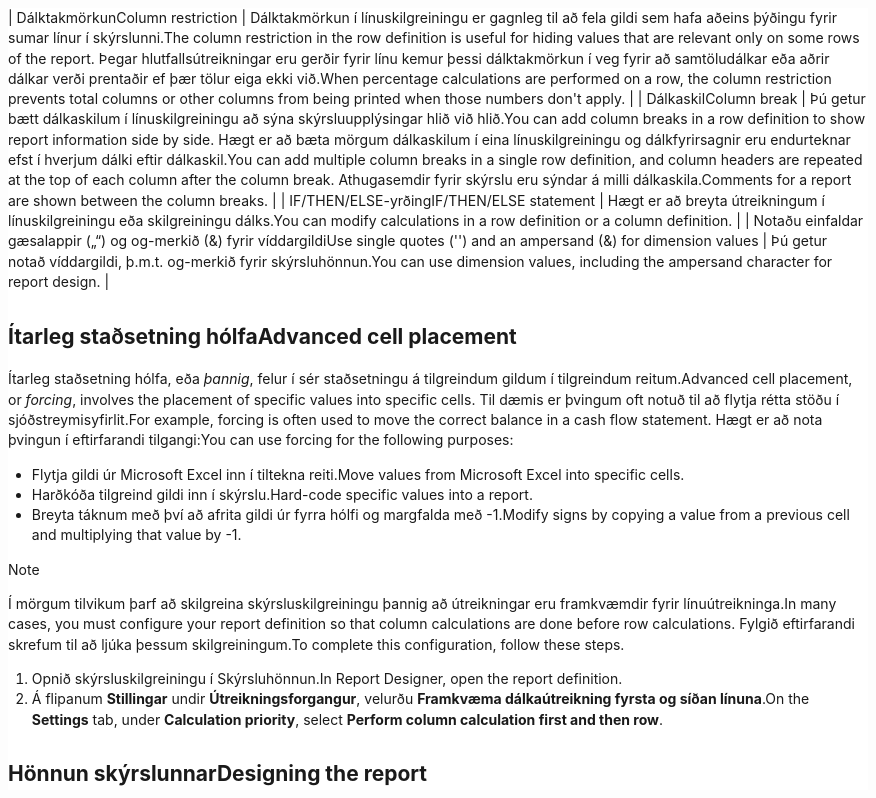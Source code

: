 | <span data-ttu-id="f53cd-119">Dálktakmörkun</span><span class="sxs-lookup"><span data-stu-id="f53cd-119">Column restriction</span></span>         | <span data-ttu-id="f53cd-120">Dálktakmörkun í línuskilgreiningu er gagnleg til að fela gildi sem hafa aðeins þýðingu fyrir sumar línur í skýrslunni.</span><span class="sxs-lookup"><span data-stu-id="f53cd-120">The column restriction in the row definition is useful for hiding values that are relevant only on some rows of the report.</span></span> <span data-ttu-id="f53cd-121">Þegar hlutfallsútreikningar eru gerðir fyrir línu kemur þessi dálktakmörkun í veg fyrir að samtöludálkar eða aðrir dálkar verði prentaðir ef þær tölur eiga ekki við.</span><span class="sxs-lookup"><span data-stu-id="f53cd-121">When percentage calculations are performed on a row, the column restriction prevents total columns or other columns from being printed when those numbers don't apply.</span></span> |
| <span data-ttu-id="f53cd-122">Dálkaskil</span><span class="sxs-lookup"><span data-stu-id="f53cd-122">Column break</span></span>               | <span data-ttu-id="f53cd-123">Þú getur bætt dálkaskilum í línuskilgreiningu að sýna skýrsluupplýsingar hlið við hlið.</span><span class="sxs-lookup"><span data-stu-id="f53cd-123">You can add column breaks in a row definition to show report information side by side.</span></span> <span data-ttu-id="f53cd-124">Hægt er að bæta mörgum dálkaskilum í eina línuskilgreiningu og dálkfyrirsagnir eru endurteknar efst í hverjum dálki eftir dálkaskil.</span><span class="sxs-lookup"><span data-stu-id="f53cd-124">You can add multiple column breaks in a single row definition, and column headers are repeated at the top of each column after the column break.</span></span> <span data-ttu-id="f53cd-125">Athugasemdir fyrir skýrslu eru sýndar á milli dálkaskila.</span><span class="sxs-lookup"><span data-stu-id="f53cd-125">Comments for a report are shown between the column breaks.</span></span> |
| <span data-ttu-id="f53cd-126">IF/THEN/ELSE-yrðing</span><span class="sxs-lookup"><span data-stu-id="f53cd-126">IF/THEN/ELSE statement</span></span>     | <span data-ttu-id="f53cd-127">Hægt er að breyta útreikningum í línuskilgreiningu eða skilgreiningu dálks.</span><span class="sxs-lookup"><span data-stu-id="f53cd-127">You can modify calculations in a row definition or a column definition.</span></span> |
| <span data-ttu-id="f53cd-128">Notaðu einfaldar gæsalappir („“) og og-merkið (&) fyrir víddargildi</span><span class="sxs-lookup"><span data-stu-id="f53cd-128">Use single quotes ('') and an ampersand (&) for dimension values</span></span> | <span data-ttu-id="f53cd-129">Þú getur notað víddargildi, þ.m.t. og-merkið fyrir skýrsluhönnun.</span><span class="sxs-lookup"><span data-stu-id="f53cd-129">You can use dimension values, including the ampersand character for report design.</span></span> |

## <a name="advanced-cell-placement"></a><span data-ttu-id="f53cd-130">Ítarleg staðsetning hólfa</span><span class="sxs-lookup"><span data-stu-id="f53cd-130">Advanced cell placement</span></span>

<span data-ttu-id="f53cd-131">Ítarleg staðsetning hólfa, eða *þannig*, felur í sér staðsetningu á tilgreindum gildum í tilgreindum reitum.</span><span class="sxs-lookup"><span data-stu-id="f53cd-131">Advanced cell placement, or *forcing*, involves the placement of specific values into specific cells.</span></span> <span data-ttu-id="f53cd-132">Til dæmis er þvingum oft notuð til að flytja rétta stöðu í sjóðstreymisyfirlit.</span><span class="sxs-lookup"><span data-stu-id="f53cd-132">For example, forcing is often used to move the correct balance in a cash flow statement.</span></span> <span data-ttu-id="f53cd-133">Hægt er að nota þvingun í eftirfarandi tilgangi:</span><span class="sxs-lookup"><span data-stu-id="f53cd-133">You can use forcing for the following purposes:</span></span>

- <span data-ttu-id="f53cd-134">Flytja gildi úr Microsoft Excel inn í tiltekna reiti.</span><span class="sxs-lookup"><span data-stu-id="f53cd-134">Move values from Microsoft Excel into specific cells.</span></span>
- <span data-ttu-id="f53cd-135">Harðkóða tilgreind gildi inn í skýrslu.</span><span class="sxs-lookup"><span data-stu-id="f53cd-135">Hard-code specific values into a report.</span></span>
- <span data-ttu-id="f53cd-136">Breyta táknum með því að afrita gildi úr fyrra hólfi og margfalda með -1.</span><span class="sxs-lookup"><span data-stu-id="f53cd-136">Modify signs by copying a value from a previous cell and multiplying that value by -1.</span></span>

> [!NOTE]
> <span data-ttu-id="f53cd-137">Í mörgum tilvikum þarf að skilgreina skýrsluskilgreiningu þannig að útreikningar eru framkvæmdir fyrir línuútreikninga.</span><span class="sxs-lookup"><span data-stu-id="f53cd-137">In many cases, you must configure your report definition so that column calculations are done before row calculations.</span></span> <span data-ttu-id="f53cd-138">Fylgið eftirfarandi skrefum til að ljúka þessum skilgreiningum.</span><span class="sxs-lookup"><span data-stu-id="f53cd-138">To complete this configuration, follow these steps.</span></span>
>
> 1. <span data-ttu-id="f53cd-139">Opnið skýrsluskilgreiningu í Skýrsluhönnun.</span><span class="sxs-lookup"><span data-stu-id="f53cd-139">In Report Designer, open the report definition.</span></span>
> 2. <span data-ttu-id="f53cd-140">Á flipanum **Stillingar** undir **Útreikningsforgangur**, velurðu **Framkvæma dálkaútreikning fyrsta og síðan línuna**.</span><span class="sxs-lookup"><span data-stu-id="f53cd-140">On the **Settings** tab, under **Calculation priority**, select **Perform column calculation first and then row**.</span></span>

## <a name="designing-the-report"></a><span data-ttu-id="f53cd-141">Hönnun skýrslunnar</span><span class="sxs-lookup"><span data-stu-id="f53cd-141">Designing the report</span></span>

